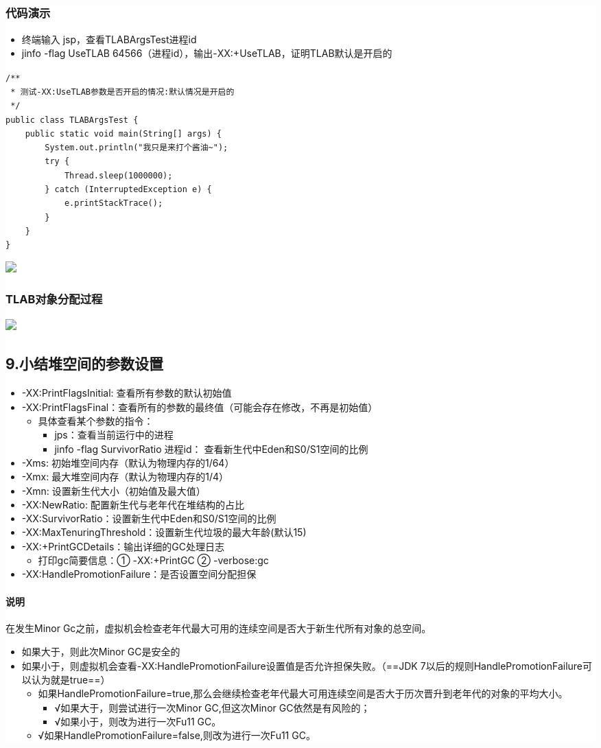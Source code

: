 

### 代码演示

- 终端输入 jsp，查看TLABArgsTest进程id
- jinfo -flag UseTLAB 64566（进程id），输出-XX:+UseTLAB，证明TLAB默认是开启的
```
/**
 * 测试-XX:UseTLAB参数是否开启的情况:默认情况是开启的
 */
public class TLABArgsTest {
    public static void main(String[] args) {
        System.out.println("我只是来打个酱油~");
        try {
            Thread.sleep(1000000);
        } catch (InterruptedException e) {
            e.printStackTrace();
        }
    }
}
```


![](https://cdn.nlark.com/yuque/0/2020/webp/910643/1593609492805-8f998f63-7ba7-4b0f-a754-fb9e7b0334cf.webp)



### TLAB对象分配过程
![](https://cdn.nlark.com/yuque/0/2020/webp/910643/1593609492817-218a9656-4db6-4af2-bd65-dfa38ef47978.webp)


## 9.小结堆空间的参数设置

- -XX:PrintFlagsInitial: 查看所有参数的默认初始值
- -XX:PrintFlagsFinal：查看所有的参数的最终值（可能会存在修改，不再是初始值）
   - 具体查看某个参数的指令：
      - jps：查看当前运行中的进程
      - jinfo -flag SurvivorRatio 进程id： 查看新生代中Eden和S0/S1空间的比例
- -Xms: 初始堆空间内存（默认为物理内存的1/64）
- -Xmx: 最大堆空间内存（默认为物理内存的1/4）
- -Xmn: 设置新生代大小（初始值及最大值）
- -XX:NewRatio: 配置新生代与老年代在堆结构的占比
- -XX:SurvivorRatio：设置新生代中Eden和S0/S1空间的比例
- -XX:MaxTenuringThreshold：设置新生代垃圾的最大年龄(默认15)
- -XX:+PrintGCDetails：输出详细的GC处理日志
   - 打印gc简要信息：① -XX:+PrintGC   ② -verbose:gc
- -XX:HandlePromotionFailure：是否设置空间分配担保
<a name="P5j3G"></a>
#### 说明
在发生Minor Gc之前，虚拟机会检查老年代最大可用的连续空间是否大于新生代所有对象的总空间。

- 如果大于，则此次Minor GC是安全的
- 如果小于，则虚拟机会查看-XX:HandlePromotionFailure设置值是否允许担保失败。（==JDK 7以后的规则HandlePromotionFailure可以认为就是true==）
   - 如果HandlePromotionFailure=true,那么会继续检查老年代最大可用连续空间是否大于历次晋升到老年代的对象的平均大小。
      - √如果大于，则尝试进行一次Minor GC,但这次Minor GC依然是有风险的；
      - √如果小于，则改为进行一次Fu11 GC。
   - √如果HandlePromotionFailure=false,则改为进行一次Fu11 GC。
